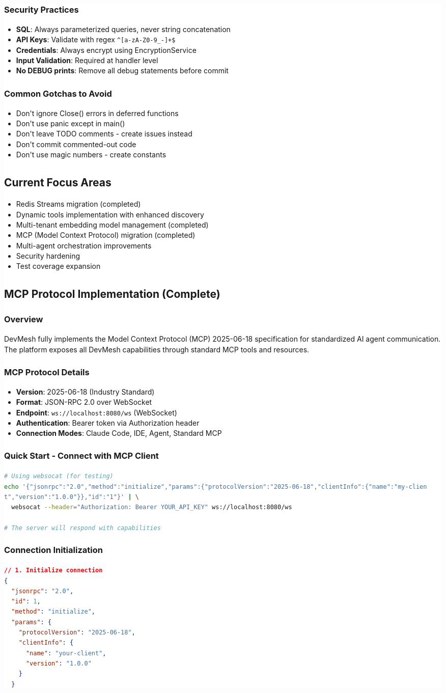 ### Security Practices
- **SQL**: Always parameterized queries, never string concatenation
- **API Keys**: Validate with regex `^[a-zA-Z0-9_-]+$`
- **Credentials**: Always encrypt using EncryptionService
- **Input Validation**: Required at handler level
- **No DEBUG prints**: Remove all debug statements before commit

### Common Gotchas to Avoid
- Don't ignore Close() errors in deferred functions
- Don't use panic except in main()
- Don't leave TODO comments - create issues instead
- Don't commit commented-out code
- Don't use magic numbers - create constants

## Current Focus Areas
- Redis Streams migration (completed)
- Dynamic tools implementation with enhanced discovery
- Multi-tenant embedding model management (completed)
- MCP (Model Context Protocol) migration (completed)
- Multi-agent orchestration improvements
- Security hardening
- Test coverage expansion

## MCP Protocol Implementation (Complete)

### Overview
DevMesh fully implements the Model Context Protocol (MCP) 2025-06-18 specification for standardized AI agent communication. The platform exposes all DevMesh capabilities through standard MCP tools and resources.

### MCP Protocol Details
- **Version**: 2025-06-18 (Industry Standard)
- **Format**: JSON-RPC 2.0 over WebSocket
- **Endpoint**: `ws://localhost:8080/ws` (WebSocket)
- **Authentication**: Bearer token via Authorization header
- **Connection Modes**: Claude Code, IDE, Agent, Standard MCP

### Quick Start - Connect with MCP Client
```bash
# Using websocat (for testing)
echo '{"jsonrpc":"2.0","method":"initialize","params":{"protocolVersion":"2025-06-18","clientInfo":{"name":"my-client","version":"1.0.0"}},"id":"1"}' | \
  websocat --header="Authorization: Bearer YOUR_API_KEY" ws://localhost:8080/ws

# The server will respond with capabilities
```

### Connection Initialization
```json
// 1. Initialize connection
{
  "jsonrpc": "2.0",
  "id": 1,
  "method": "initialize",
  "params": {
    "protocolVersion": "2025-06-18",
    "clientInfo": {
      "name": "your-client",
      "version": "1.0.0"
    }
  }
```